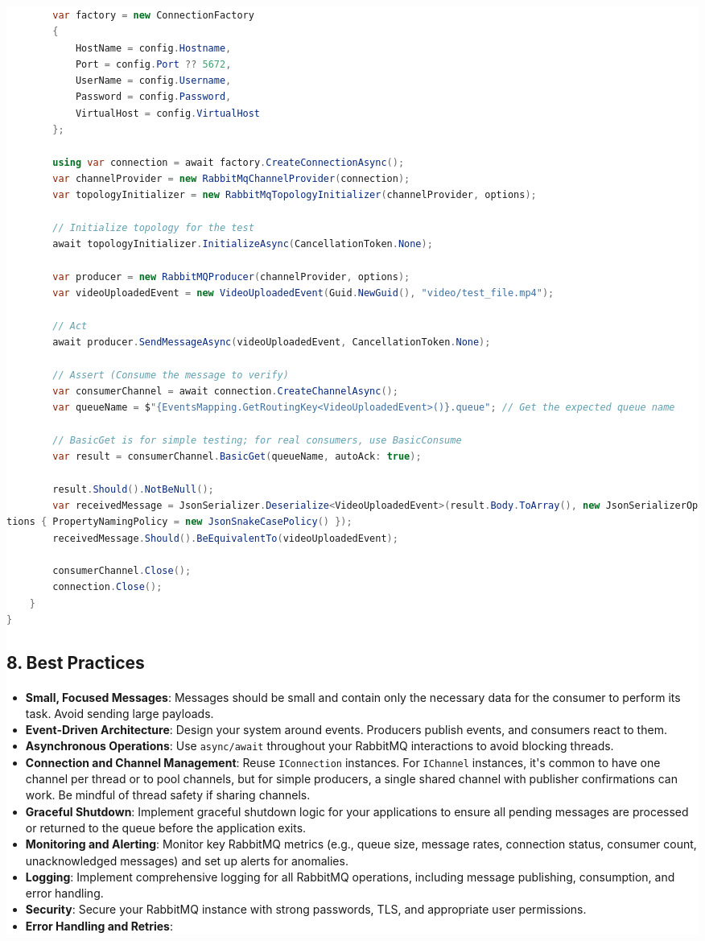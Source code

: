 ```csharp
        var factory = new ConnectionFactory
        {
            HostName = config.Hostname,
            Port = config.Port ?? 5672,
            UserName = config.Username,
            Password = config.Password,
            VirtualHost = config.VirtualHost
        };

        using var connection = await factory.CreateConnectionAsync();
        var channelProvider = new RabbitMqChannelProvider(connection);
        var topologyInitializer = new RabbitMqTopologyInitializer(channelProvider, options);

        // Initialize topology for the test
        await topologyInitializer.InitializeAsync(CancellationToken.None);

        var producer = new RabbitMQProducer(channelProvider, options);
        var videoUploadedEvent = new VideoUploadedEvent(Guid.NewGuid(), "video/test_file.mp4");

        // Act
        await producer.SendMessageAsync(videoUploadedEvent, CancellationToken.None);

        // Assert (Consume the message to verify)
        var consumerChannel = await connection.CreateChannelAsync();
        var queueName = $"{EventsMapping.GetRoutingKey<VideoUploadedEvent>()}.queue"; // Get the expected queue name

        // BasicGet is for simple testing; for real consumers, use BasicConsume
        var result = consumerChannel.BasicGet(queueName, autoAck: true);

        result.Should().NotBeNull();
        var receivedMessage = JsonSerializer.Deserialize<VideoUploadedEvent>(result.Body.ToArray(), new JsonSerializerOptions { PropertyNamingPolicy = new JsonSnakeCasePolicy() });
        receivedMessage.Should().BeEquivalentTo(videoUploadedEvent);

        consumerChannel.Close();
        connection.Close();
    }
}
```

## 8. Best Practices

*   **Small, Focused Messages**: Messages should be small and contain only the necessary data for the consumer to perform its task. Avoid sending large payloads.
*   **Event-Driven Architecture**: Design your system around events. Producers publish events, and consumers react to them.
*   **Asynchronous Operations**: Use `async/await` throughout your RabbitMQ interactions to avoid blocking threads.
*   **Connection and Channel Management**: Reuse `IConnection` instances. For `IChannel` instances, it's common to have one channel per thread or to pool channels, but for simple producers, a single shared channel with publisher confirmations can work. Be mindful of thread safety if sharing channels.
*   **Graceful Shutdown**: Implement graceful shutdown logic for your applications to ensure all pending messages are processed or returned to the queue before the application exits.
*   **Monitoring and Alerting**: Monitor key RabbitMQ metrics (e.g., queue size, message rates, connection status, consumer count, unacknowledged messages) and set up alerts for anomalies.
*   **Logging**: Implement comprehensive logging for all RabbitMQ operations, including message publishing, consumption, and error handling.
*   **Security**: Secure your RabbitMQ instance with strong passwords, TLS, and appropriate user permissions.
*   **Error Handling and Retries**: